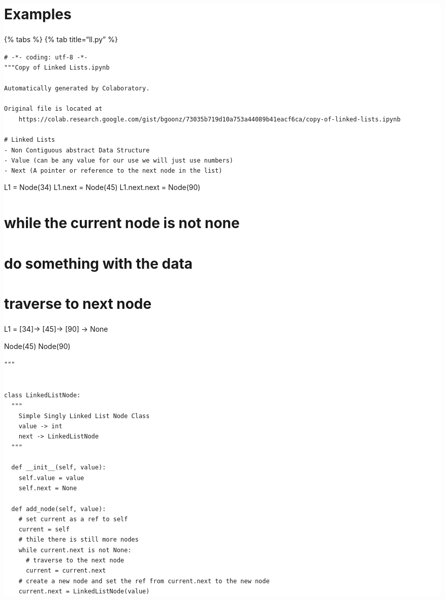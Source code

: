 # Examples

{% tabs %} {% tab title=“ll.py” %}

    # -*- coding: utf-8 -*-
    """Copy of Linked Lists.ipynb

    Automatically generated by Colaboratory.

    Original file is located at
        https://colab.research.google.com/gist/bgoonz/73035b719d10a753a44089b41eacf6ca/copy-of-linked-lists.ipynb

    # Linked Lists
    - Non Contiguous abstract Data Structure
    - Value (can be any value for our use we will just use numbers)
    - Next (A pointer or reference to the next node in the list)

L1 = Node(34) L1.next = Node(45) L1.next.next = Node(90)

# while the current node is not none

# do something with the data

# traverse to next node

L1 = \[34\]-&gt; \[45\]-&gt; \[90\] -&gt; None

Node(45) Node(90)

    """


    class LinkedListNode:
      """
        Simple Singly Linked List Node Class
        value -> int
        next -> LinkedListNode
      """

      def __init__(self, value):
        self.value = value
        self.next = None

      def add_node(self, value):
        # set current as a ref to self
        current = self
        # thile there is still more nodes
        while current.next is not None:
          # traverse to the next node
          current = current.next
        # create a new node and set the ref from current.next to the new node
        current.next = LinkedListNode(value)
